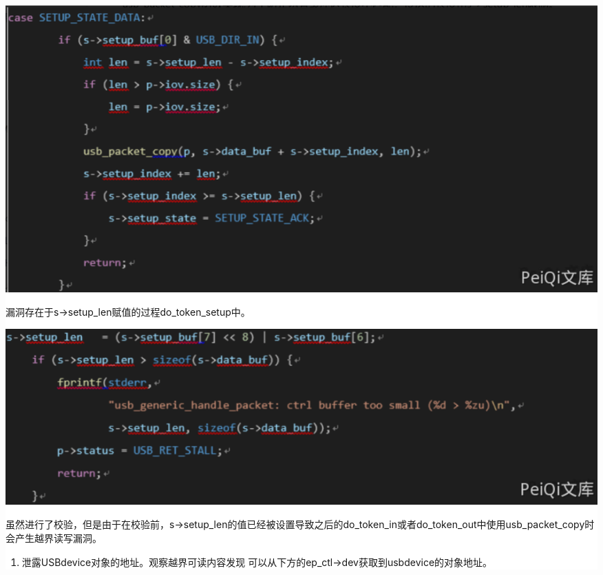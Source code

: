 ![image-20220209123654429](./images/202202091236495.png)

漏洞存在于s->setup_len赋值的过程do_token_setup中。

![image-20220209123708717](./images/202202091237772.png)

虽然进行了校验，但是由于在校验前，s->setup_len的值已经被设置导致之后的do_token_in或者do_token_out中使用usb_packet_copy时会产生越界读写漏洞。

1. 泄露USBdevice对象的地址。观察越界可读内容发现 可以从下方的ep_ctl->dev获取到usbdevice的对象地址。
